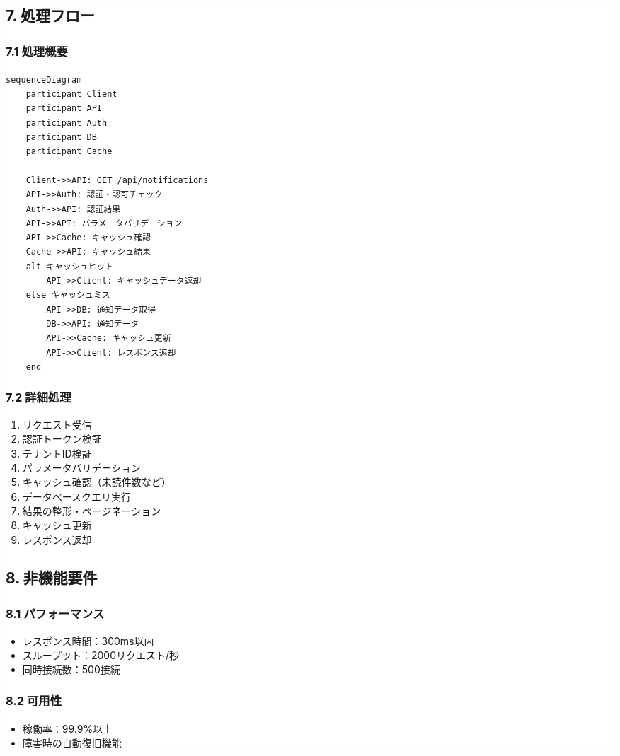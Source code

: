 ## 7. 処理フロー

### 7.1 処理概要
```mermaid
sequenceDiagram
    participant Client
    participant API
    participant Auth
    participant DB
    participant Cache
    
    Client->>API: GET /api/notifications
    API->>Auth: 認証・認可チェック
    Auth->>API: 認証結果
    API->>API: パラメータバリデーション
    API->>Cache: キャッシュ確認
    Cache->>API: キャッシュ結果
    alt キャッシュヒット
        API->>Client: キャッシュデータ返却
    else キャッシュミス
        API->>DB: 通知データ取得
        DB->>API: 通知データ
        API->>Cache: キャッシュ更新
        API->>Client: レスポンス返却
    end
```

### 7.2 詳細処理
1. リクエスト受信
2. 認証トークン検証
3. テナントID検証
4. パラメータバリデーション
5. キャッシュ確認（未読件数など）
6. データベースクエリ実行
7. 結果の整形・ページネーション
8. キャッシュ更新
9. レスポンス返却

## 8. 非機能要件

### 8.1 パフォーマンス
- レスポンス時間：300ms以内
- スループット：2000リクエスト/秒
- 同時接続数：500接続

### 8.2 可用性
- 稼働率：99.9%以上
- 障害時の自動復旧機能
